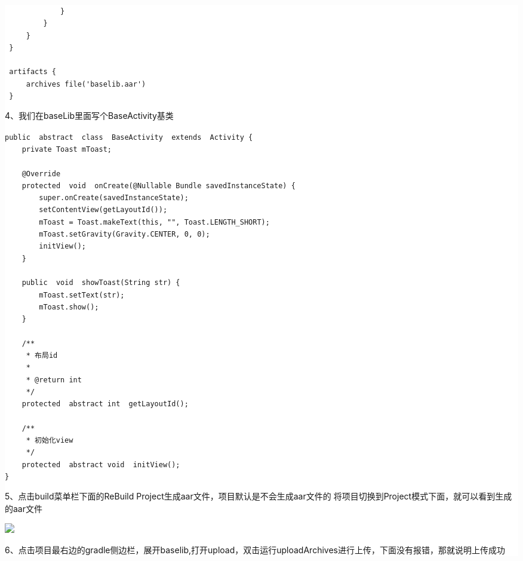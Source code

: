 ```
             }
         }
     }
 }
 
 artifacts {
     archives file('baselib.aar')
 }

```

4、我们在baseLib里面写个BaseActivity基类

```
public  abstract  class  BaseActivity  extends  Activity {
    private Toast mToast;

    @Override
    protected  void  onCreate(@Nullable Bundle savedInstanceState) {
        super.onCreate(savedInstanceState);
        setContentView(getLayoutId());
        mToast = Toast.makeText(this, "", Toast.LENGTH_SHORT);
        mToast.setGravity(Gravity.CENTER, 0, 0);
        initView();
    }

    public  void  showToast(String str) {
        mToast.setText(str);
        mToast.show();
    }

    /**
     * 布局id
     *
     * @return int
     */
    protected  abstract int  getLayoutId();

    /**
     * 初始化view
     */
    protected  abstract void  initView();
}

```
 
5、点击build菜单栏下面的ReBuild Project生成aar文件，项目默认是不会生成aar文件的
  将项目切换到Project模式下面，就可以看到生成的aar文件
 
 ![](http://oxp6pf88h.bkt.clouddn.com/nexus18.png)
 
6、点击项目最右边的gradle侧边栏，展开baselib,打开upload，双击运行uploadArchives进行上传，下面没有报错，那就说明上传成功

